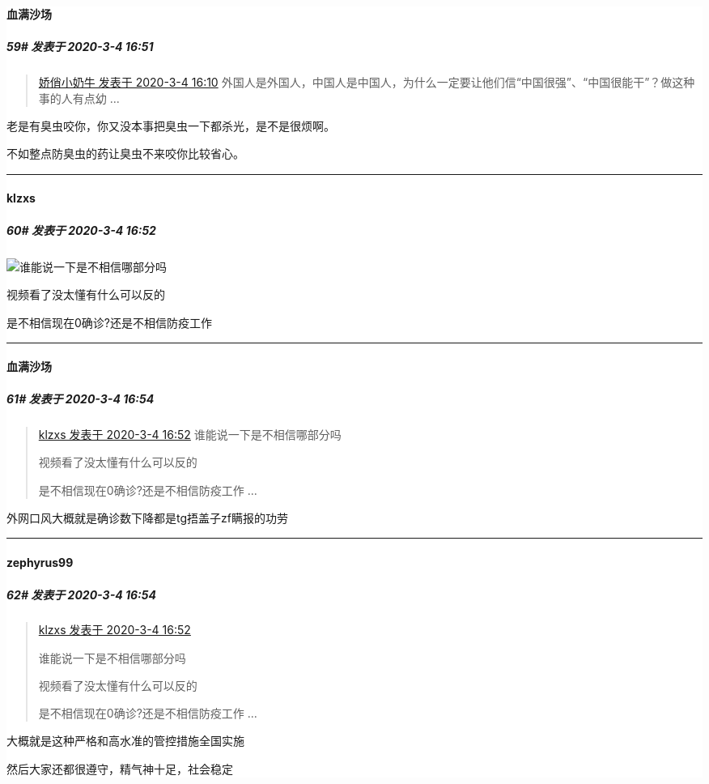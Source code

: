 ####  血满沙场  
##### 59#       发表于 2020-3-4 16:51


<blockquote><a href="httphttps://bbs.saraba1st.com/2b/forum.php?mod=redirect&amp;goto=findpost&amp;pid=46614408&amp;ptid=1917135" target="_blank">娇俏小奶牛 发表于 2020-3-4 16:10</a>
外国人是外国人，中国人是中国人，为什么一定要让他们信“中国很强”、“中国很能干”？做这种事的人有点幼 ...</blockquote>
老是有臭虫咬你，你又没本事把臭虫一下都杀光，是不是很烦啊。

不如整点防臭虫的药让臭虫不来咬你比较省心。


-----

####  klzxs  
##### 60#       发表于 2020-3-4 16:52


<img src="https://static.saraba1st.com/image/smiley/face2017/001.png" referrerpolicy="no-referrer">谁能说一下是不相信哪部分吗

视频看了没太懂有什么可以反的

是不相信现在0确诊?还是不相信防疫工作


-----

####  血满沙场  
##### 61#       发表于 2020-3-4 16:54


<blockquote><a href="httphttps://bbs.saraba1st.com/2b/forum.php?mod=redirect&amp;goto=findpost&amp;pid=46614919&amp;ptid=1917135" target="_blank">klzxs 发表于 2020-3-4 16:52</a>
谁能说一下是不相信哪部分吗

视频看了没太懂有什么可以反的

是不相信现在0确诊?还是不相信防疫工作 ...</blockquote>
外网口风大概就是确诊数下降都是tg捂盖子zf瞒报的功劳


-----

####  zephyrus99  
##### 62#       发表于 2020-3-4 16:54


<blockquote><a href="httphttps://bbs.saraba1st.com/2b/forum.php?mod=redirect&amp;goto=findpost&amp;pid=46614919&amp;ptid=1917135" target="_blank">klzxs 发表于 2020-3-4 16:52</a>

谁能说一下是不相信哪部分吗

视频看了没太懂有什么可以反的

是不相信现在0确诊?还是不相信防疫工作 ...</blockquote>
大概就是这种严格和高水准的管控措施全国实施

然后大家还都很遵守，精气神十足，社会稳定
